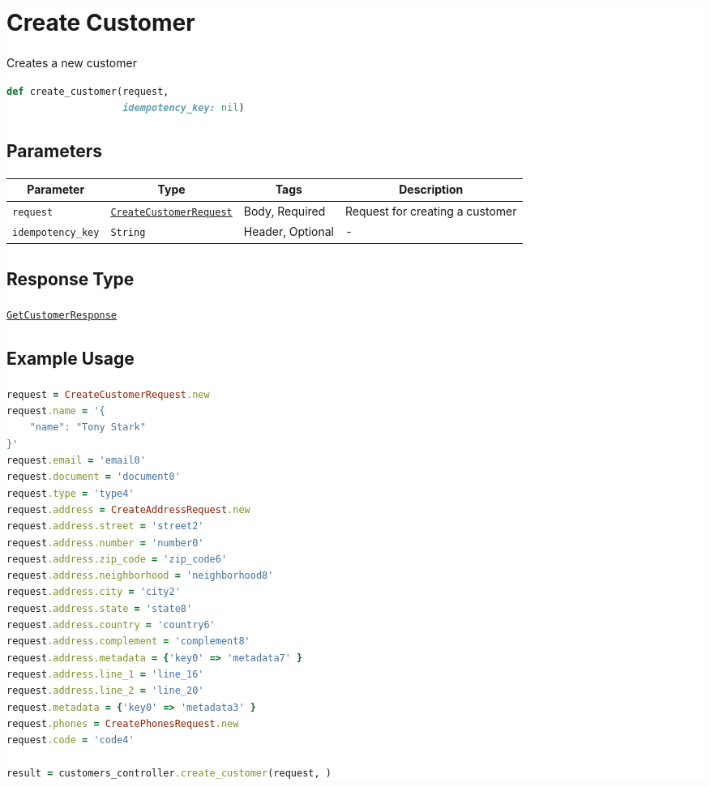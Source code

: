 
# Create Customer

Creates a new customer

```ruby
def create_customer(request,
                    idempotency_key: nil)
```

## Parameters

| Parameter | Type | Tags | Description |
|  --- | --- | --- | --- |
| `request` | [`CreateCustomerRequest`](../../doc/models/create-customer-request.md) | Body, Required | Request for creating a customer |
| `idempotency_key` | `String` | Header, Optional | - |

## Response Type

[`GetCustomerResponse`](../../doc/models/get-customer-response.md)

## Example Usage

```ruby
request = CreateCustomerRequest.new
request.name = '{
    "name": "Tony Stark"
}'
request.email = 'email0'
request.document = 'document0'
request.type = 'type4'
request.address = CreateAddressRequest.new
request.address.street = 'street2'
request.address.number = 'number0'
request.address.zip_code = 'zip_code6'
request.address.neighborhood = 'neighborhood8'
request.address.city = 'city2'
request.address.state = 'state8'
request.address.country = 'country6'
request.address.complement = 'complement8'
request.address.metadata = {'key0' => 'metadata7' } 
request.address.line_1 = 'line_16'
request.address.line_2 = 'line_20'
request.metadata = {'key0' => 'metadata3' } 
request.phones = CreatePhonesRequest.new
request.code = 'code4'

result = customers_controller.create_customer(request, )
```
